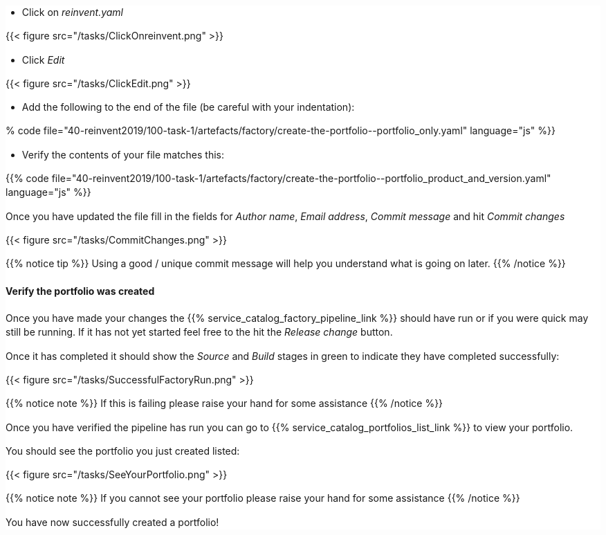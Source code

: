 - Click on *reinvent.yaml*

{{< figure src="/tasks/ClickOnreinvent.png" >}}

- Click *Edit*

{{< figure src="/tasks/ClickEdit.png" >}}

- Add the following to the end of the file (be careful with your indentation):

% code file="40-reinvent2019/100-task-1/artefacts/factory/create-the-portfolio--portfolio_only.yaml" language="js" %}}
 
- Verify the contents of your file matches this:

{{% code file="40-reinvent2019/100-task-1/artefacts/factory/create-the-portfolio--portfolio_product_and_version.yaml" language="js" %}}

Once you have updated the file fill in the fields for *Author name*, *Email address*, *Commit message* and hit 
*Commit changes*

{{< figure src="/tasks/CommitChanges.png" >}}

{{% notice tip %}}
Using a good / unique commit message will help you understand what is going on later.
{{% /notice %}}


#### Verify the portfolio was created

Once you have made your changes the {{% service_catalog_factory_pipeline_link %}} should have run or if you were quick 
may still be running.  If it has not yet started feel free to the hit the *Release change* button.

Once it has completed it should show the *Source* and *Build* stages in green to indicate they have completed 
successfully:

{{< figure src="/tasks/SuccessfulFactoryRun.png" >}}

{{% notice note %}}
If this is failing please raise your hand for some assistance
{{% /notice %}}

Once you have verified the pipeline has run you can go to {{% service_catalog_portfolios_list_link %}} to view your
portfolio.

You should see the portfolio you just created listed:

{{< figure src="/tasks/SeeYourPortfolio.png" >}}

{{% notice note %}}
If you cannot see your portfolio please raise your hand for some assistance
{{% /notice %}}

You have now successfully created a portfolio!


